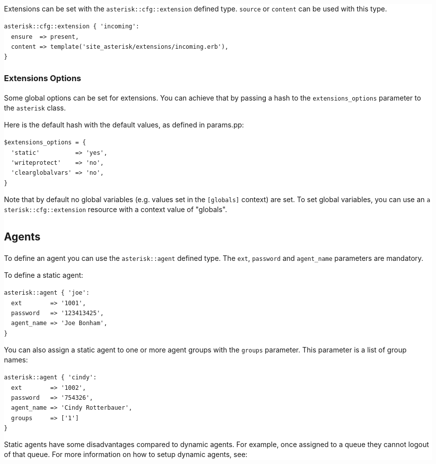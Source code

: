 Extensions can be set with the `asterisk::cfg::extension` defined type. `source` or
`content` can be used with this type.

```puppet
asterisk::cfg::extension { 'incoming':
  ensure  => present,
  content => template('site_asterisk/extensions/incoming.erb'),
}
```

### Extensions Options ###

Some global options can be set for extensions. You can achieve that by passing
a hash to the `extensions_options` parameter to the `asterisk` class.

Here is the default hash with the default values, as defined in params.pp:

```puppet
$extensions_options = {
  'static'          => 'yes',
  'writeprotect'    => 'no',
  'clearglobalvars' => 'no',
}
```

Note that by default no global variables (e.g. values set in the `[globals]`
context) are set. To set global variables, you can use an
`asterisk::cfg::extension` resource with a context value of "globals".

Agents
------

To define an agent you can use the `asterisk::agent` defined type. The `ext`,
`password` and `agent_name` parameters are mandatory.

To define a static agent:

```puppet
asterisk::agent { 'joe':
  ext        => '1001',
  password   => '123413425',
  agent_name => 'Joe Bonham',
}
```

You can also assign a static agent to one or more agent groups with the
`groups` parameter. This parameter is a list of group names:

```puppet
asterisk::agent { 'cindy':
  ext        => '1002',
  password   => '754326',
  agent_name => 'Cindy Rotterbauer',
  groups     => ['1']
}
```

Static agents have some disadvantages compared to dynamic agents. For example,
once assigned to a queue they cannot logout of that queue. For more information
on how to setup dynamic agents, see:
